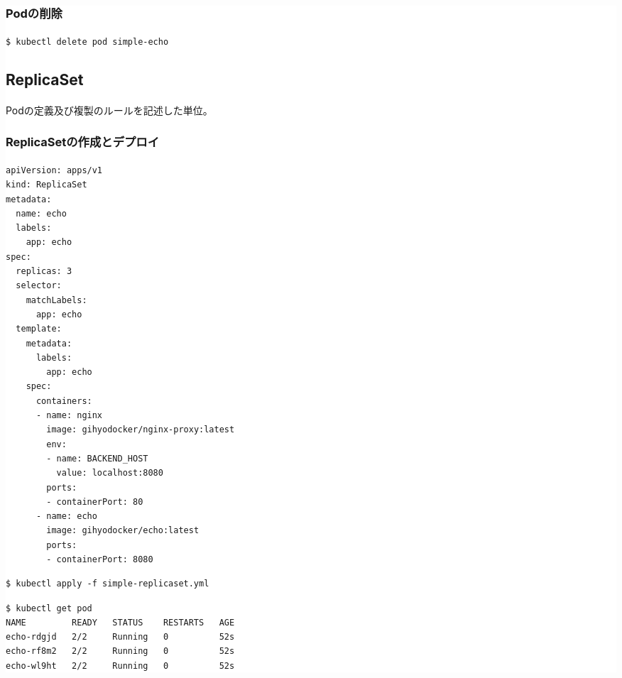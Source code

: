 ### Podの削除

```
$ kubectl delete pod simple-echo
```

## ReplicaSet

Podの定義及び複製のルールを記述した単位。

### ReplicaSetの作成とデプロイ

```
apiVersion: apps/v1
kind: ReplicaSet
metadata:
  name: echo
  labels:
    app: echo
spec:
  replicas: 3
  selector:
    matchLabels:
      app: echo
  template:
    metadata:
      labels:
        app: echo
    spec:
      containers:
      - name: nginx
        image: gihyodocker/nginx-proxy:latest
        env:
        - name: BACKEND_HOST
          value: localhost:8080
        ports:
        - containerPort: 80
      - name: echo
        image: gihyodocker/echo:latest
        ports:
        - containerPort: 8080
```
```
$ kubectl apply -f simple-replicaset.yml
```
```
$ kubectl get pod
NAME         READY   STATUS    RESTARTS   AGE
echo-rdgjd   2/2     Running   0          52s
echo-rf8m2   2/2     Running   0          52s
echo-wl9ht   2/2     Running   0          52s
```

